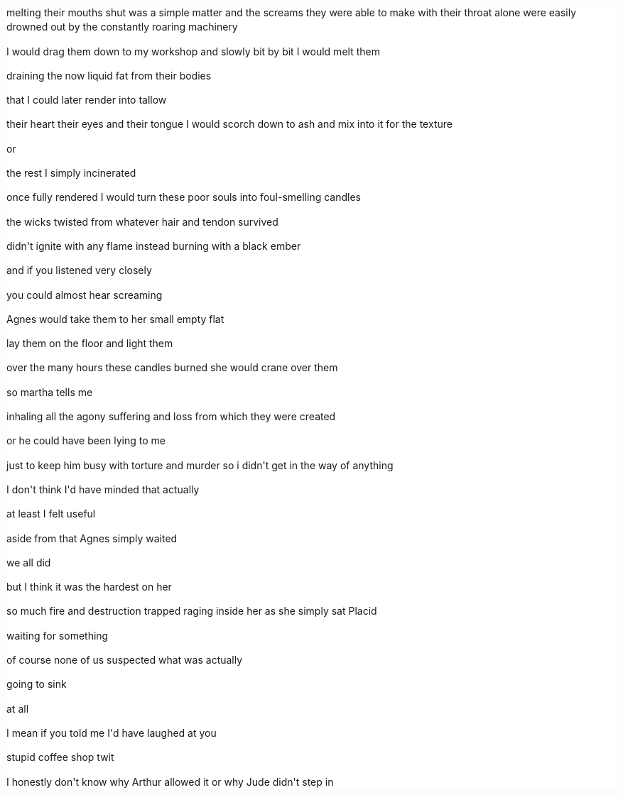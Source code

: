 melting their mouths shut was a simple matter and the screams they were able to make with their throat alone were easily drowned out by the constantly roaring machinery 

I would drag them down to my workshop and slowly bit by bit I would melt them 

draining the now liquid fat from their bodies 

that I could later render into tallow

their heart their eyes and their tongue I would scorch down to ash and mix into it for the texture 

or 

the rest I simply incinerated

once fully rendered I would turn these poor souls into foul-smelling candles

the wicks twisted from whatever hair and tendon survived 

didn't ignite with any flame instead burning with a black ember

and if you listened very closely 

you could almost hear screaming 

Agnes would take them to her small empty flat 

lay them on the floor and light them 

over the many hours these candles burned she would crane over them 

so martha tells me

inhaling all the agony suffering and loss from which they were created 

or he could have been lying to me 

just to keep him busy with torture and murder so i didn't get in the way of anything 

I don't think I'd have minded that actually 

at least I felt useful 

aside from that Agnes simply waited 

we all did

but I think it was the hardest on her 

so much fire and destruction trapped raging inside her as she simply sat Placid

waiting for something 

of course none of us suspected what was actually 

going to sink 

at all 

I mean if you told me I'd have laughed at you 

stupid coffee shop twit 

I honestly don't know why Arthur allowed it or why Jude didn't step in
